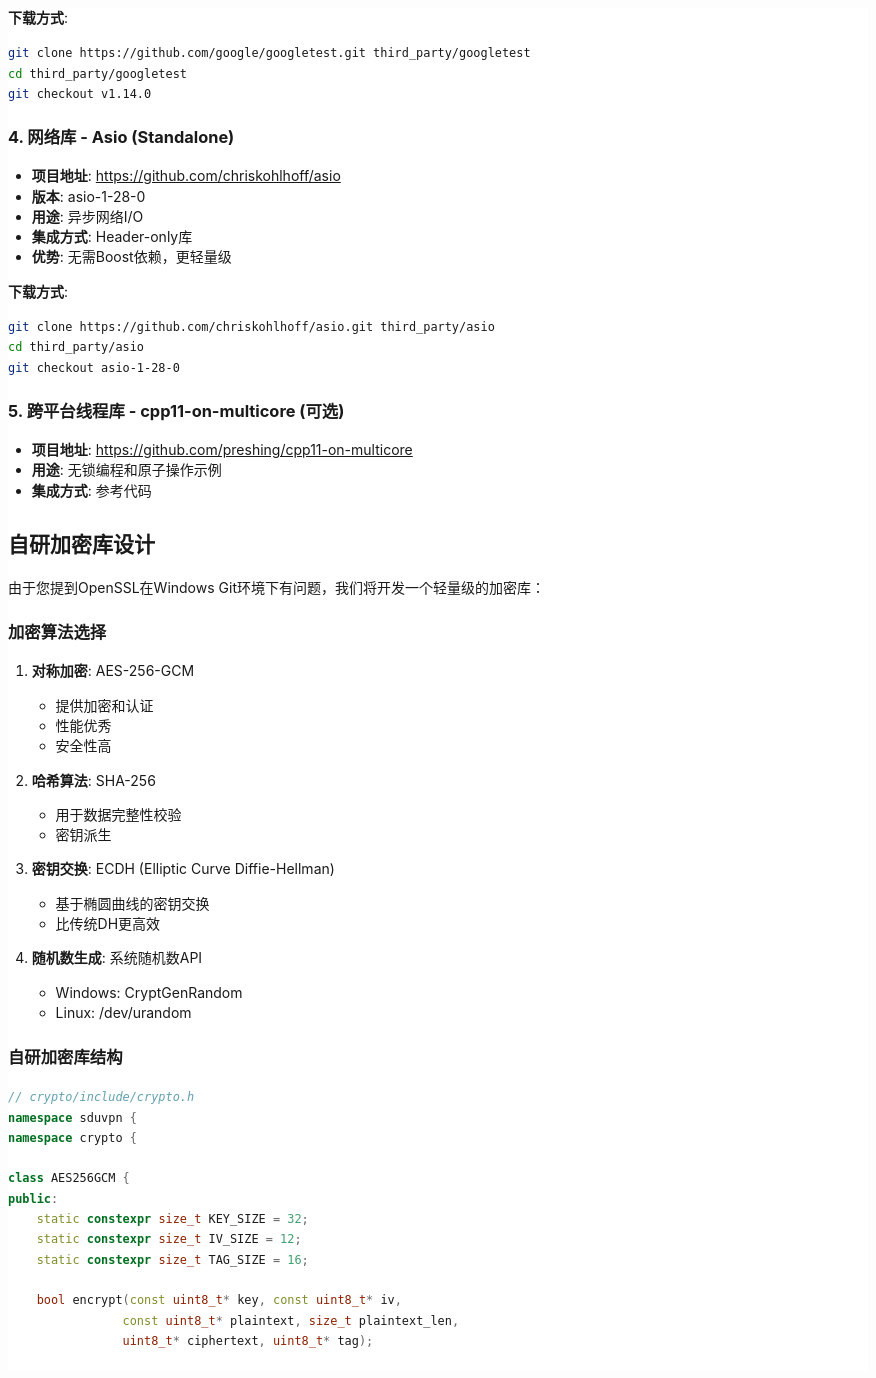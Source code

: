 **下载方式**:
```bash
git clone https://github.com/google/googletest.git third_party/googletest
cd third_party/googletest
git checkout v1.14.0
```

### 4. 网络库 - Asio (Standalone)
- **项目地址**: https://github.com/chriskohlhoff/asio
- **版本**: asio-1-28-0
- **用途**: 异步网络I/O
- **集成方式**: Header-only库
- **优势**: 无需Boost依赖，更轻量级

**下载方式**:
```bash
git clone https://github.com/chriskohlhoff/asio.git third_party/asio
cd third_party/asio
git checkout asio-1-28-0
```

### 5. 跨平台线程库 - cpp11-on-multicore (可选)
- **项目地址**: https://github.com/preshing/cpp11-on-multicore
- **用途**: 无锁编程和原子操作示例
- **集成方式**: 参考代码

## 自研加密库设计

由于您提到OpenSSL在Windows Git环境下有问题，我们将开发一个轻量级的加密库：

### 加密算法选择

1. **对称加密**: AES-256-GCM
   - 提供加密和认证
   - 性能优秀
   - 安全性高

2. **哈希算法**: SHA-256
   - 用于数据完整性校验
   - 密钥派生

3. **密钥交换**: ECDH (Elliptic Curve Diffie-Hellman)
   - 基于椭圆曲线的密钥交换
   - 比传统DH更高效

4. **随机数生成**: 系统随机数API
   - Windows: CryptGenRandom
   - Linux: /dev/urandom

### 自研加密库结构

```cpp
// crypto/include/crypto.h
namespace sduvpn {
namespace crypto {

class AES256GCM {
public:
    static constexpr size_t KEY_SIZE = 32;
    static constexpr size_t IV_SIZE = 12;
    static constexpr size_t TAG_SIZE = 16;
    
    bool encrypt(const uint8_t* key, const uint8_t* iv,
                const uint8_t* plaintext, size_t plaintext_len,
                uint8_t* ciphertext, uint8_t* tag);
    
```